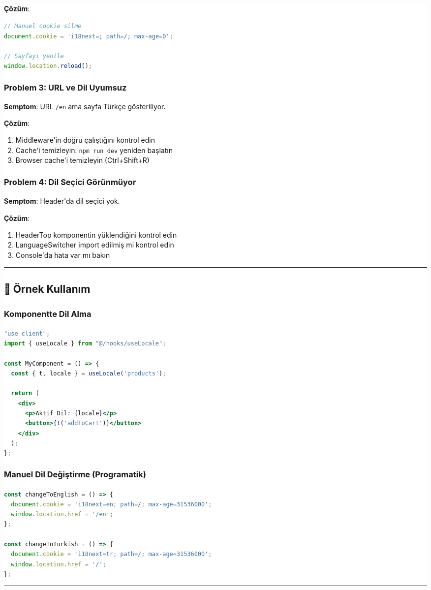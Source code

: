 **Çözüm**:
```javascript
// Manuel cookie silme
document.cookie = 'i18next=; path=/; max-age=0';

// Sayfayı yenile
window.location.reload();
```

### Problem 3: URL ve Dil Uyumsuz

**Semptom**: URL `/en` ama sayfa Türkçe gösteriliyor.

**Çözüm**:
1. Middleware'in doğru çalıştığını kontrol edin
2. Cache'i temizleyin: `npm run dev` yeniden başlatın
3. Browser cache'i temizleyin (Ctrl+Shift+R)

### Problem 4: Dil Seçici Görünmüyor

**Semptom**: Header'da dil seçici yok.

**Çözüm**:
1. HeaderTop komponentin yüklendiğini kontrol edin
2. LanguageSwitcher import edilmiş mi kontrol edin
3. Console'da hata var mı bakın

---

## 📝 Örnek Kullanım

### Komponentte Dil Alma

```jsx
"use client";
import { useLocale } from "@/hooks/useLocale";

const MyComponent = () => {
  const { t, locale } = useLocale('products');

  return (
    <div>
      <p>Aktif Dil: {locale}</p>
      <button>{t('addToCart')}</button>
    </div>
  );
};
```

### Manuel Dil Değiştirme (Programatik)

```jsx
const changeToEnglish = () => {
  document.cookie = 'i18next=en; path=/; max-age=31536000';
  window.location.href = '/en';
};

const changeToTurkish = () => {
  document.cookie = 'i18next=tr; path=/; max-age=31536000';
  window.location.href = '/';
};
```

---
